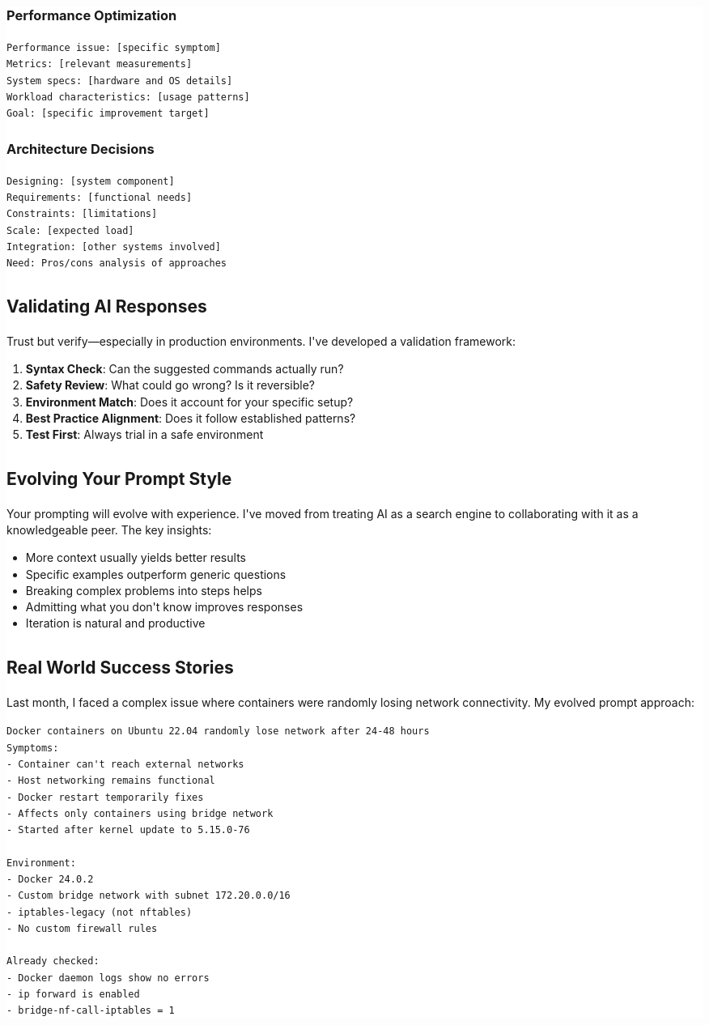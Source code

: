 ### Performance Optimization
```
Performance issue: [specific symptom]
Metrics: [relevant measurements]
System specs: [hardware and OS details]
Workload characteristics: [usage patterns]
Goal: [specific improvement target]
```

### Architecture Decisions
```
Designing: [system component]
Requirements: [functional needs]
Constraints: [limitations]
Scale: [expected load]
Integration: [other systems involved]
Need: Pros/cons analysis of approaches
```

## Validating AI Responses

Trust but verify—especially in production environments. I've developed a validation framework:

1. **Syntax Check**: Can the suggested commands actually run?
2. **Safety Review**: What could go wrong? Is it reversible?
3. **Environment Match**: Does it account for your specific setup?
4. **Best Practice Alignment**: Does it follow established patterns?
5. **Test First**: Always trial in a safe environment

## Evolving Your Prompt Style

Your prompting will evolve with experience. I've moved from treating AI as a search engine to collaborating with it as a knowledgeable peer. The key insights:

- More context usually yields better results
- Specific examples outperform generic questions
- Breaking complex problems into steps helps
- Admitting what you don't know improves responses
- Iteration is natural and productive

## Real World Success Stories

Last month, I faced a complex issue where containers were randomly losing network connectivity. My evolved prompt approach:

```
Docker containers on Ubuntu 22.04 randomly lose network after 24-48 hours
Symptoms: 
- Container can't reach external networks
- Host networking remains functional
- Docker restart temporarily fixes
- Affects only containers using bridge network
- Started after kernel update to 5.15.0-76

Environment:
- Docker 24.0.2
- Custom bridge network with subnet 172.20.0.0/16
- iptables-legacy (not nftables)
- No custom firewall rules

Already checked:
- Docker daemon logs show no errors
- ip forward is enabled
- bridge-nf-call-iptables = 1
```